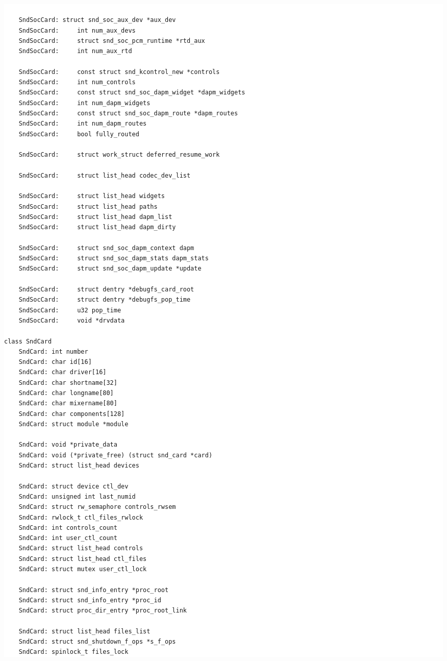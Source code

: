 ```mermaid

	SndSocCard: struct snd_soc_aux_dev *aux_dev
	SndSocCard: 	int num_aux_devs
	SndSocCard: 	struct snd_soc_pcm_runtime *rtd_aux
	SndSocCard: 	int num_aux_rtd

	SndSocCard: 	const struct snd_kcontrol_new *controls
	SndSocCard: 	int num_controls
	SndSocCard: 	const struct snd_soc_dapm_widget *dapm_widgets
	SndSocCard: 	int num_dapm_widgets
	SndSocCard: 	const struct snd_soc_dapm_route *dapm_routes
	SndSocCard: 	int num_dapm_routes
	SndSocCard: 	bool fully_routed

	SndSocCard: 	struct work_struct deferred_resume_work

	SndSocCard: 	struct list_head codec_dev_list

	SndSocCard: 	struct list_head widgets
	SndSocCard: 	struct list_head paths
	SndSocCard: 	struct list_head dapm_list
	SndSocCard: 	struct list_head dapm_dirty

	SndSocCard: 	struct snd_soc_dapm_context dapm
	SndSocCard: 	struct snd_soc_dapm_stats dapm_stats
	SndSocCard: 	struct snd_soc_dapm_update *update

	SndSocCard: 	struct dentry *debugfs_card_root
	SndSocCard: 	struct dentry *debugfs_pop_time
	SndSocCard: 	u32 pop_time
	SndSocCard: 	void *drvdata
	
class SndCard
	SndCard: int number
	SndCard: char id[16]
	SndCard: char driver[16]
	SndCard: char shortname[32]
	SndCard: char longname[80]
	SndCard: char mixername[80]
	SndCard: char components[128]
	SndCard: struct module *module

	SndCard: void *private_data
	SndCard: void (*private_free) (struct snd_card *card)
	SndCard: struct list_head devices

	SndCard: struct device ctl_dev
	SndCard: unsigned int last_numid
	SndCard: struct rw_semaphore controls_rwsem
	SndCard: rwlock_t ctl_files_rwlock
	SndCard: int controls_count
	SndCard: int user_ctl_count
	SndCard: struct list_head controls
	SndCard: struct list_head ctl_files
	SndCard: struct mutex user_ctl_lock

	SndCard: struct snd_info_entry *proc_root
	SndCard: struct snd_info_entry *proc_id
	SndCard: struct proc_dir_entry *proc_root_link

	SndCard: struct list_head files_list
	SndCard: struct snd_shutdown_f_ops *s_f_ops
	SndCard: spinlock_t files_lock
```